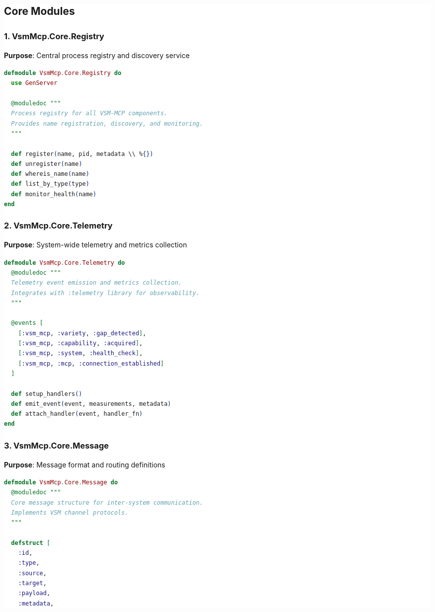 
## Core Modules

### 1. VsmMcp.Core.Registry

**Purpose**: Central process registry and discovery service

```elixir
defmodule VsmMcp.Core.Registry do
  use GenServer
  
  @moduledoc """
  Process registry for all VSM-MCP components.
  Provides name registration, discovery, and monitoring.
  """
  
  def register(name, pid, metadata \\ %{})
  def unregister(name)
  def whereis_name(name)
  def list_by_type(type)
  def monitor_health(name)
end
```

### 2. VsmMcp.Core.Telemetry

**Purpose**: System-wide telemetry and metrics collection

```elixir
defmodule VsmMcp.Core.Telemetry do
  @moduledoc """
  Telemetry event emission and metrics collection.
  Integrates with :telemetry library for observability.
  """
  
  @events [
    [:vsm_mcp, :variety, :gap_detected],
    [:vsm_mcp, :capability, :acquired],
    [:vsm_mcp, :system, :health_check],
    [:vsm_mcp, :mcp, :connection_established]
  ]
  
  def setup_handlers()
  def emit_event(event, measurements, metadata)
  def attach_handler(event, handler_fn)
end
```

### 3. VsmMcp.Core.Message

**Purpose**: Message format and routing definitions

```elixir
defmodule VsmMcp.Core.Message do
  @moduledoc """
  Core message structure for inter-system communication.
  Implements VSM channel protocols.
  """
  
  defstruct [
    :id,
    :type,
    :source,
    :target,
    :payload,
    :metadata,
```